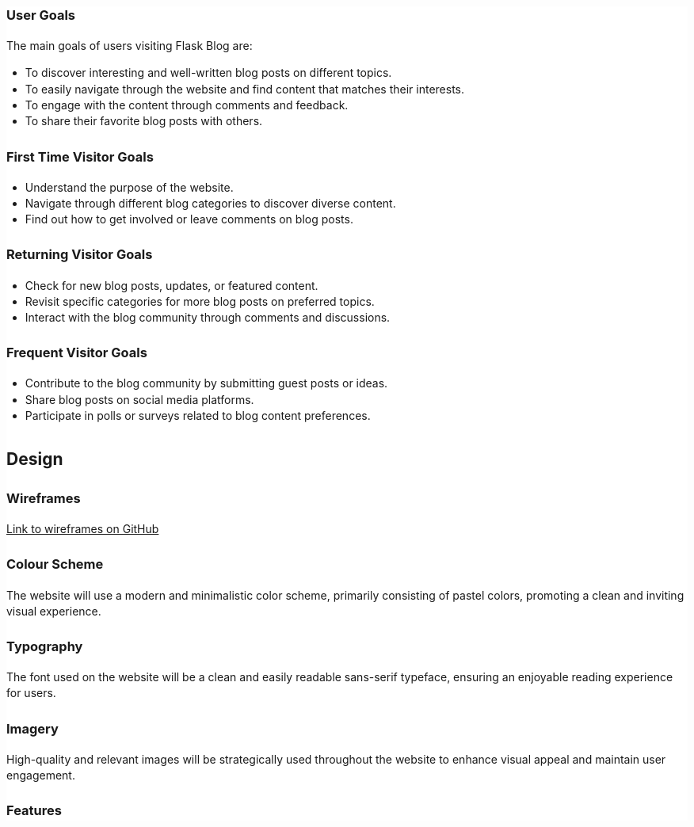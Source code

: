 ### User Goals

The main goals of users visiting Flask Blog are:

-   To discover interesting and well-written blog posts on different topics.
-   To easily navigate through the website and find content that matches their interests.
-   To engage with the content through comments and feedback.
-   To share their favorite blog posts with others.

### First Time Visitor Goals

-   Understand the purpose of the website.
-   Navigate through different blog categories to discover diverse content.
-   Find out how to get involved or leave comments on blog posts.

### Returning Visitor Goals

-   Check for new blog posts, updates, or featured content.
-   Revisit specific categories for more blog posts on preferred topics.
-   Interact with the blog community through comments and discussions.

### Frequent Visitor Goals

-   Contribute to the blog community by submitting guest posts or ideas.
-   Share blog posts on social media platforms.
-   Participate in polls or surveys related to blog content preferences.

## Design

### Wireframes

[Link to wireframes on GitHub](https://github.com/itzrossyo/chatblog-ux/blob/main/Home%20page.png)

### Colour Scheme

The website will use a modern and minimalistic color scheme, primarily consisting of pastel colors, promoting a clean
and inviting visual experience.

### Typography

The font used on the website will be a clean and easily readable sans-serif typeface, ensuring an enjoyable reading
experience for users.

### Imagery

High-quality and relevant images will be strategically used throughout the website to enhance visual appeal and maintain
user engagement.

### Features

